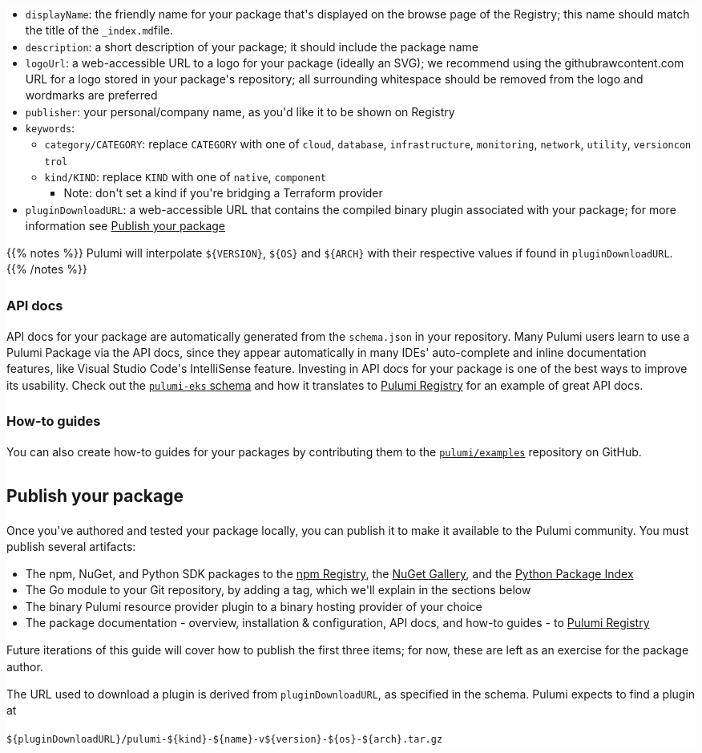 - `displayName`: the friendly name for your package that's displayed on the browse page of the Registry; this name should match the title of the `_index.md`file.
- `description`: a short description of your package; it should include the package name
- `logoUrl`: a web-accessible URL to a logo for your package (ideally an SVG); we recommend using the githubrawcontent.com URL for a logo stored in your package's repository; all surrounding whitespace should be removed from the logo and wordmarks are preferred
- `publisher`: your personal/company name, as you'd like it to be shown on Registry
- `keywords`:
  - `category/CATEGORY`: replace `CATEGORY` with one of `cloud`, `database`, `infrastructure`, `monitoring`, `network`, `utility`, `versioncontrol`
  - `kind/KIND`: replace `KIND` with one of `native`, `component`
    - Note: don't set a kind if you're bridging a Terraform provider
- `pluginDownloadURL`: a web-accessible URL that contains the compiled binary plugin associated with your package; for more information see [Publish your package](#publish-your-package)

{{% notes %}}
Pulumi will interpolate `${VERSION}`, `${OS}` and `${ARCH}` with their respective values if found in `pluginDownloadURL`.
{{% /notes %}}

### API docs

API docs for your package are automatically generated from the `schema.json` in your repository. Many Pulumi users learn to use a Pulumi Package via the API docs, since they appear automatically in many IDEs' auto-complete and inline documentation features, like Visual Studio Code's IntelliSense feature. Investing in API docs for your package is one of the best ways to improve its usability. Check out the [`pulumi-eks` schema](https://github.com/pulumi/pulumi-eks/blob/master/provider/cmd/pulumi-resource-eks/schema.json) and how it translates to [Pulumi Registry](/registry/packages/eks/api-docs/) for an example of great API docs.

### How-to guides

You can also create how-to guides for your packages by contributing them to the [`pulumi/examples`](https://github.com/pulumi/examples) repository on GitHub.

## Publish your package

Once you've authored and tested your package locally, you can publish it to make it available to the Pulumi community. You must publish several artifacts:

- The npm, NuGet, and Python SDK packages to the [npm Registry](https://npmjs.com), the [NuGet Gallery](https://nuget.org), and the [Python Package Index](https://pypi.org)
- The Go module to your Git repository, by adding a tag, which we'll explain in the sections below
- The binary Pulumi resource provider plugin to a binary hosting provider of your choice
- The package documentation - overview, installation & configuration, API docs, and how-to guides - to [Pulumi Registry](/registry/)

Future iterations of this guide will cover how to publish the first three items; for now, these are left as an exercise for the package author.

The URL used to download a plugin is derived from `pluginDownloadURL`, as specified in the schema. Pulumi expects to find a plugin at

```
${pluginDownloadURL}/pulumi-${kind}-${name}-v${version}-${os}-${arch}.tar.gz
```
